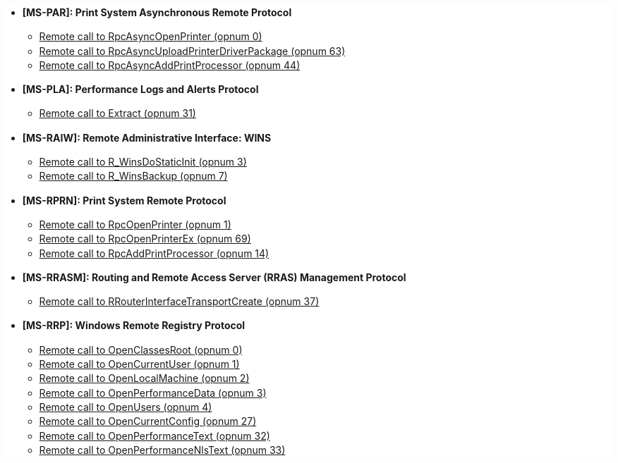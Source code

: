 
 + **[MS-PAR]: Print System Asynchronous Remote Protocol** 
    - [Remote call to RpcAsyncOpenPrinter (opnum 0)](./%5BMS-PAR%5D%20Print%20System%20Asynchronous%20Remote%20Protocol/Remote%20call%20to%20RpcAsyncOpenPrinter%20%28opnum%200%29/README.md) 
    - [Remote call to RpcAsyncUploadPrinterDriverPackage (opnum 63)](./%5BMS-PAR%5D%20Print%20System%20Asynchronous%20Remote%20Protocol/Remote%20call%20to%20RpcAsyncUploadPrinterDriverPackage%20%28opnum%2063%29/README.md) 
    - [Remote call to RpcAsyncAddPrintProcessor (opnum 44)](./%5BMS-PAR%5D%20Print%20System%20Asynchronous%20Remote%20Protocol/Remote%20call%20to%20RpcAsyncAddPrintProcessor%20%28opnum%2044%29/README.md) 


 + **[MS-PLA]: Performance Logs and Alerts Protocol** 
    - [Remote call to Extract (opnum 31)](./%5BMS-PLA%5D%20Performance%20Logs%20and%20Alerts%20Protocol/Remote%20call%20to%20Extract%20%28opnum%2031%29/README.md) 


 + **[MS-RAIW]: Remote Administrative Interface: WINS** 
    - [Remote call to R_WinsDoStaticInit (opnum 3)](./%5BMS-RAIW%5D%20Remote%20Administrative%20Interface%20WINS/Remote%20call%20to%20R_WinsDoStaticInit%20%28opnum%203%29/README.md) 
    - [Remote call to R_WinsBackup (opnum 7)](./%5BMS-RAIW%5D%20Remote%20Administrative%20Interface%20WINS/Remote%20call%20to%20R_WinsBackup%20%28opnum%207%29/README.md) 


 + **[MS-RPRN]: Print System Remote Protocol** 
    - [Remote call to RpcOpenPrinter (opnum 1)](./%5BMS-RPRN%5D%20Print%20System%20Remote%20Protocol/Remote%20call%20to%20RpcOpenPrinter%20%28opnum%201%29/README.md) 
    - [Remote call to RpcOpenPrinterEx (opnum 69)](./%5BMS-RPRN%5D%20Print%20System%20Remote%20Protocol/Remote%20call%20to%20RpcOpenPrinterEx%20%28opnum%2069%29/README.md) 
    - [Remote call to RpcAddPrintProcessor (opnum 14)](./%5BMS-RPRN%5D%20Print%20System%20Remote%20Protocol/Remote%20call%20to%20RpcAddPrintProcessor%20%28opnum%2014%29/README.md) 


 + **[MS-RRASM]: Routing and Remote Access Server (RRAS) Management Protocol** 
    - [Remote call to RRouterInterfaceTransportCreate (opnum 37)](./%5BMS-RRASM%5D%20Routing%20and%20Remote%20Access%20Server%20%28RRAS%29%20Management%20Protocol/Remote%20call%20to%20RRouterInterfaceTransportCreate%20%28opnum%2037%29/README.md) 


 + **[MS-RRP]: Windows Remote Registry Protocol** 
    - [Remote call to OpenClassesRoot (opnum 0)](./%5BMS-RRP%5D%20Windows%20Remote%20Registry%20Protocol/Remote%20call%20to%20OpenClassesRoot%20%28opnum%200%29/README.md) 
    - [Remote call to OpenCurrentUser (opnum 1)](./%5BMS-RRP%5D%20Windows%20Remote%20Registry%20Protocol/Remote%20call%20to%20OpenCurrentUser%20%28opnum%201%29/README.md) 
    - [Remote call to OpenLocalMachine (opnum 2)](./%5BMS-RRP%5D%20Windows%20Remote%20Registry%20Protocol/Remote%20call%20to%20OpenLocalMachine%20%28opnum%202%29/README.md) 
    - [Remote call to OpenPerformanceData (opnum 3)](./%5BMS-RRP%5D%20Windows%20Remote%20Registry%20Protocol/Remote%20call%20to%20OpenPerformanceData%20%28opnum%203%29/README.md) 
    - [Remote call to OpenUsers (opnum 4)](./%5BMS-RRP%5D%20Windows%20Remote%20Registry%20Protocol/Remote%20call%20to%20OpenUsers%20%28opnum%204%29/README.md) 
    - [Remote call to OpenCurrentConfig (opnum 27)](./%5BMS-RRP%5D%20Windows%20Remote%20Registry%20Protocol/Remote%20call%20to%20OpenCurrentConfig%20%28opnum%2027%29/README.md) 
    - [Remote call to OpenPerformanceText (opnum 32)](./%5BMS-RRP%5D%20Windows%20Remote%20Registry%20Protocol/Remote%20call%20to%20OpenPerformanceText%20%28opnum%2032%29/README.md) 
    - [Remote call to OpenPerformanceNlsText (opnum 33)](./%5BMS-RRP%5D%20Windows%20Remote%20Registry%20Protocol/Remote%20call%20to%20OpenPerformanceNlsText%20%28opnum%2033%29/README.md) 
